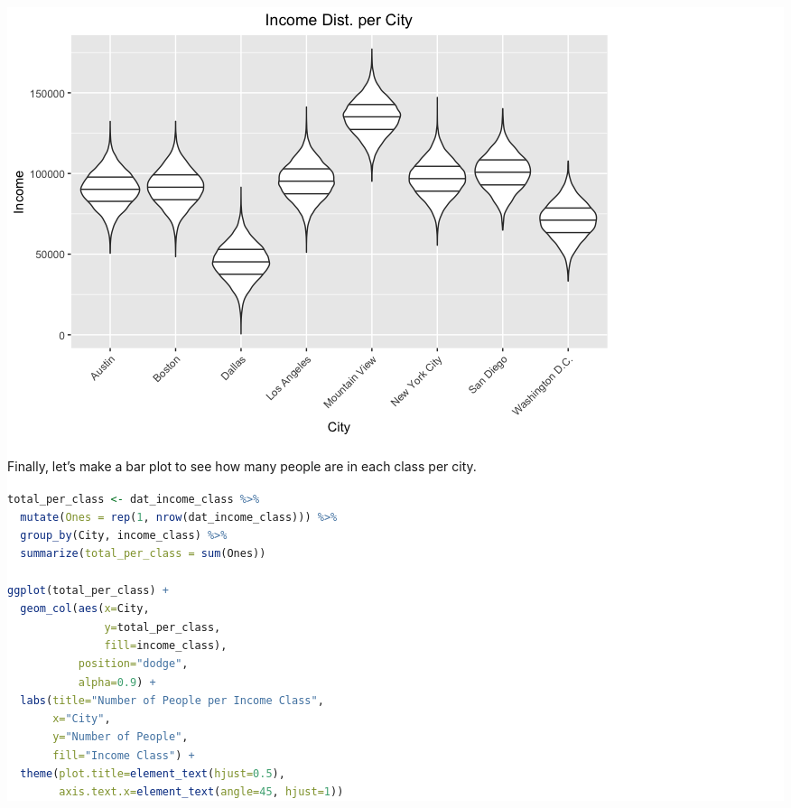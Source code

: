 ![](README_files/figure-gfm/unnamed-chunk-59-1.png)

Finally, let’s make a bar plot to see how many people are in each class
per city.

``` r
total_per_class <- dat_income_class %>%
  mutate(Ones = rep(1, nrow(dat_income_class))) %>%
  group_by(City, income_class) %>%
  summarize(total_per_class = sum(Ones))

ggplot(total_per_class) +
  geom_col(aes(x=City, 
               y=total_per_class,
               fill=income_class),
           position="dodge",
           alpha=0.9) +
  labs(title="Number of People per Income Class",
       x="City",
       y="Number of People",
       fill="Income Class") +
  theme(plot.title=element_text(hjust=0.5),
        axis.text.x=element_text(angle=45, hjust=1))
```

